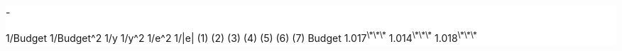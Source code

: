 \-
</td>
<td>
1/Budget
</td>
<td>
1/Budget^2
</td>
<td>
1/y
</td>
<td>
1/y^2
</td>
<td>
1/e^2
</td>
<td>
1/|e|
</td>
</tr>
<tr>
<td style="text-align:left">
</td>
<td>
(1)
</td>
<td>
(2)
</td>
<td>
(3)
</td>
<td>
(4)
</td>
<td>
(5)
</td>
<td>
(6)
</td>
<td>
(7)
</td>
</tr>
<tr>
<td colspan="8" style="border-bottom: 1px solid black">
</td>
</tr>
<tr>
<td style="text-align:left">
Budget
</td>
<td>
1.017<sup>\*\*\*</sup>
</td>
<td>
1.014<sup>\*\*\*</sup>
</td>
<td>
1.018<sup>\*\*\*</sup>
</td>
<td>